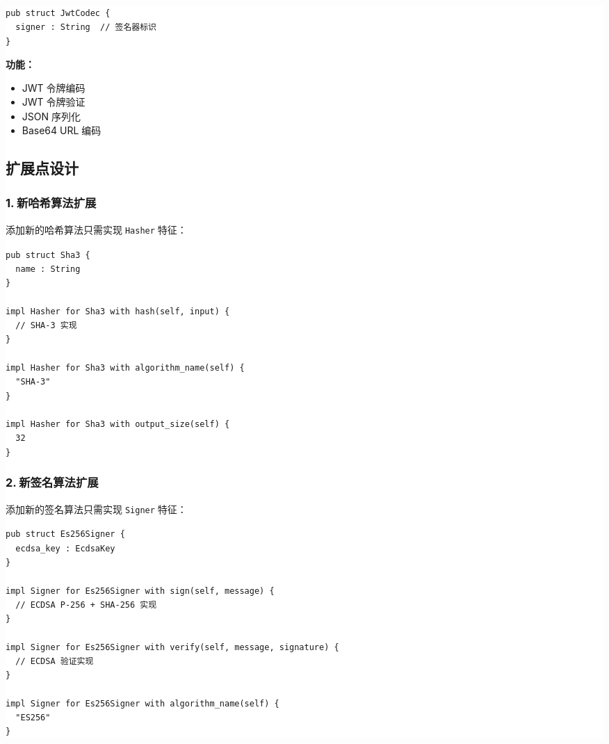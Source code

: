 ```moonbit
pub struct JwtCodec {
  signer : String  // 签名器标识
}
```

**功能：**
- JWT 令牌编码
- JWT 令牌验证
- JSON 序列化
- Base64 URL 编码

## 扩展点设计

### 1. 新哈希算法扩展

添加新的哈希算法只需实现 `Hasher` 特征：

```moonbit
pub struct Sha3 {
  name : String
}

impl Hasher for Sha3 with hash(self, input) {
  // SHA-3 实现
}

impl Hasher for Sha3 with algorithm_name(self) {
  "SHA-3"
}

impl Hasher for Sha3 with output_size(self) {
  32
}
```

### 2. 新签名算法扩展

添加新的签名算法只需实现 `Signer` 特征：

```moonbit
pub struct Es256Signer {
  ecdsa_key : EcdsaKey
}

impl Signer for Es256Signer with sign(self, message) {
  // ECDSA P-256 + SHA-256 实现
}

impl Signer for Es256Signer with verify(self, message, signature) {
  // ECDSA 验证实现
}

impl Signer for Es256Signer with algorithm_name(self) {
  "ES256"
}
```
